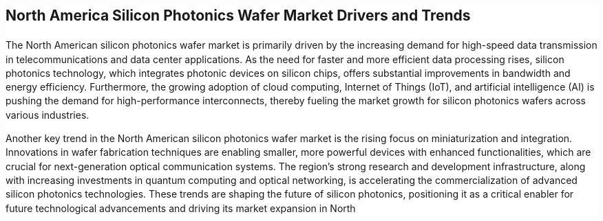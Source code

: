 <p><h2>North America Silicon Photonics Wafer Market Drivers and Trends</h2><p>The North American silicon photonics wafer market is primarily driven by the increasing demand for high-speed data transmission in telecommunications and data center applications. As the need for faster and more efficient data processing rises, silicon photonics technology, which integrates photonic devices on silicon chips, offers substantial improvements in bandwidth and energy efficiency. Furthermore, the growing adoption of cloud computing, Internet of Things (IoT), and artificial intelligence (AI) is pushing the demand for high-performance interconnects, thereby fueling the market growth for silicon photonics wafers across various industries.</p><p>Another key trend in the North American silicon photonics wafer market is the rising focus on miniaturization and integration. Innovations in wafer fabrication techniques are enabling smaller, more powerful devices with enhanced functionalities, which are crucial for next-generation optical communication systems. The region’s strong research and development infrastructure, along with increasing investments in quantum computing and optical networking, is accelerating the commercialization of advanced silicon photonics technologies. These trends are shaping the future of silicon photonics, positioning it as a critical enabler for future technological advancements and driving its market expansion in North